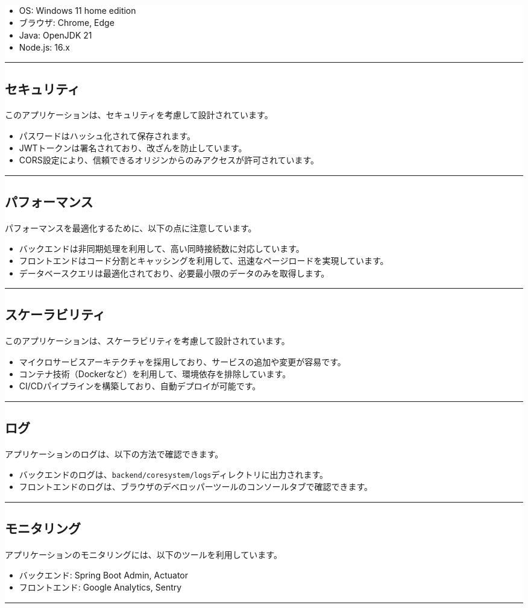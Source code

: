 - OS: Windows 11 home edition
- ブラウザ: Chrome, Edge
- Java: OpenJDK 21
- Node.js: 16.x

---

## セキュリティ

このアプリケーションは、セキュリティを考慮して設計されています。

- パスワードはハッシュ化されて保存されます。
- JWTトークンは署名されており、改ざんを防止しています。
- CORS設定により、信頼できるオリジンからのみアクセスが許可されています。

---

## パフォーマンス

パフォーマンスを最適化するために、以下の点に注意しています。

- バックエンドは非同期処理を利用して、高い同時接続数に対応しています。
- フロントエンドはコード分割とキャッシングを利用して、迅速なページロードを実現しています。
- データベースクエリは最適化されており、必要最小限のデータのみを取得します。

---

## スケーラビリティ

このアプリケーションは、スケーラビリティを考慮して設計されています。

- マイクロサービスアーキテクチャを採用しており、サービスの追加や変更が容易です。
- コンテナ技術（Dockerなど）を利用して、環境依存を排除しています。
- CI/CDパイプラインを構築しており、自動デプロイが可能です。

---

## ログ

アプリケーションのログは、以下の方法で確認できます。

- バックエンドのログは、`backend/coresystem/logs`ディレクトリに出力されます。
- フロントエンドのログは、ブラウザのデベロッパーツールのコンソールタブで確認できます。

---

## モニタリング

アプリケーションのモニタリングには、以下のツールを利用しています。

- バックエンド: Spring Boot Admin, Actuator
- フロントエンド: Google Analytics, Sentry

---
